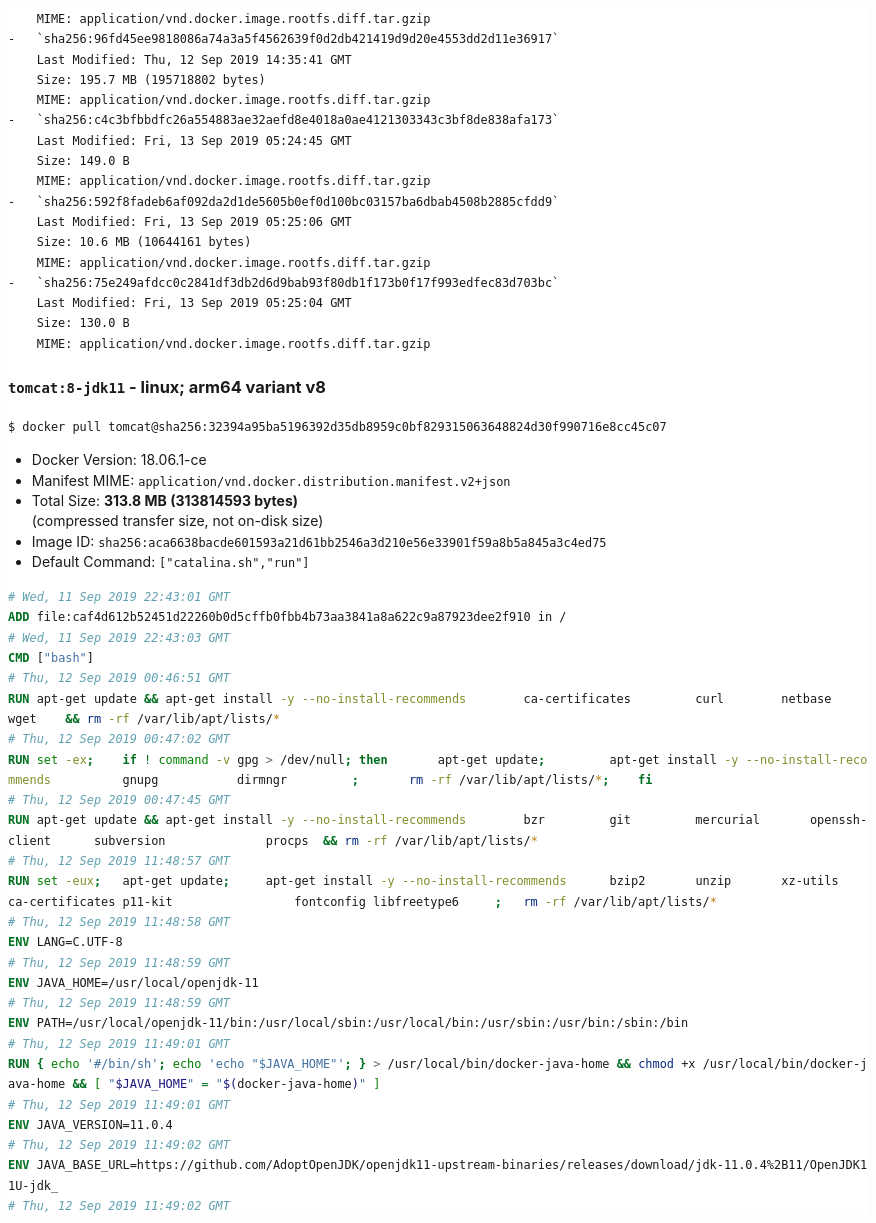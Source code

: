 		MIME: application/vnd.docker.image.rootfs.diff.tar.gzip
	-	`sha256:96fd45ee9818086a74a3a5f4562639f0d2db421419d9d20e4553dd2d11e36917`  
		Last Modified: Thu, 12 Sep 2019 14:35:41 GMT  
		Size: 195.7 MB (195718802 bytes)  
		MIME: application/vnd.docker.image.rootfs.diff.tar.gzip
	-	`sha256:c4c3bfbbdfc26a554883ae32aefd8e4018a0ae4121303343c3bf8de838afa173`  
		Last Modified: Fri, 13 Sep 2019 05:24:45 GMT  
		Size: 149.0 B  
		MIME: application/vnd.docker.image.rootfs.diff.tar.gzip
	-	`sha256:592f8fadeb6af092da2d1de5605b0ef0d100bc03157ba6dbab4508b2885cfdd9`  
		Last Modified: Fri, 13 Sep 2019 05:25:06 GMT  
		Size: 10.6 MB (10644161 bytes)  
		MIME: application/vnd.docker.image.rootfs.diff.tar.gzip
	-	`sha256:75e249afdcc0c2841df3db2d6d9bab93f80db1f173b0f17f993edfec83d703bc`  
		Last Modified: Fri, 13 Sep 2019 05:25:04 GMT  
		Size: 130.0 B  
		MIME: application/vnd.docker.image.rootfs.diff.tar.gzip

### `tomcat:8-jdk11` - linux; arm64 variant v8

```console
$ docker pull tomcat@sha256:32394a95ba5196392d35db8959c0bf829315063648824d30f990716e8cc45c07
```

-	Docker Version: 18.06.1-ce
-	Manifest MIME: `application/vnd.docker.distribution.manifest.v2+json`
-	Total Size: **313.8 MB (313814593 bytes)**  
	(compressed transfer size, not on-disk size)
-	Image ID: `sha256:aca6638bacde601593a21d61bb2546a3d210e56e33901f59a8b5a845a3c4ed75`
-	Default Command: `["catalina.sh","run"]`

```dockerfile
# Wed, 11 Sep 2019 22:43:01 GMT
ADD file:caf4d612b52451d22260b0d5cffb0fbb4b73aa3841a8a622c9a87923dee2f910 in / 
# Wed, 11 Sep 2019 22:43:03 GMT
CMD ["bash"]
# Thu, 12 Sep 2019 00:46:51 GMT
RUN apt-get update && apt-get install -y --no-install-recommends 		ca-certificates 		curl 		netbase 		wget 	&& rm -rf /var/lib/apt/lists/*
# Thu, 12 Sep 2019 00:47:02 GMT
RUN set -ex; 	if ! command -v gpg > /dev/null; then 		apt-get update; 		apt-get install -y --no-install-recommends 			gnupg 			dirmngr 		; 		rm -rf /var/lib/apt/lists/*; 	fi
# Thu, 12 Sep 2019 00:47:45 GMT
RUN apt-get update && apt-get install -y --no-install-recommends 		bzr 		git 		mercurial 		openssh-client 		subversion 				procps 	&& rm -rf /var/lib/apt/lists/*
# Thu, 12 Sep 2019 11:48:57 GMT
RUN set -eux; 	apt-get update; 	apt-get install -y --no-install-recommends 		bzip2 		unzip 		xz-utils 				ca-certificates p11-kit 				fontconfig libfreetype6 	; 	rm -rf /var/lib/apt/lists/*
# Thu, 12 Sep 2019 11:48:58 GMT
ENV LANG=C.UTF-8
# Thu, 12 Sep 2019 11:48:59 GMT
ENV JAVA_HOME=/usr/local/openjdk-11
# Thu, 12 Sep 2019 11:48:59 GMT
ENV PATH=/usr/local/openjdk-11/bin:/usr/local/sbin:/usr/local/bin:/usr/sbin:/usr/bin:/sbin:/bin
# Thu, 12 Sep 2019 11:49:01 GMT
RUN { echo '#/bin/sh'; echo 'echo "$JAVA_HOME"'; } > /usr/local/bin/docker-java-home && chmod +x /usr/local/bin/docker-java-home && [ "$JAVA_HOME" = "$(docker-java-home)" ]
# Thu, 12 Sep 2019 11:49:01 GMT
ENV JAVA_VERSION=11.0.4
# Thu, 12 Sep 2019 11:49:02 GMT
ENV JAVA_BASE_URL=https://github.com/AdoptOpenJDK/openjdk11-upstream-binaries/releases/download/jdk-11.0.4%2B11/OpenJDK11U-jdk_
# Thu, 12 Sep 2019 11:49:02 GMT
```